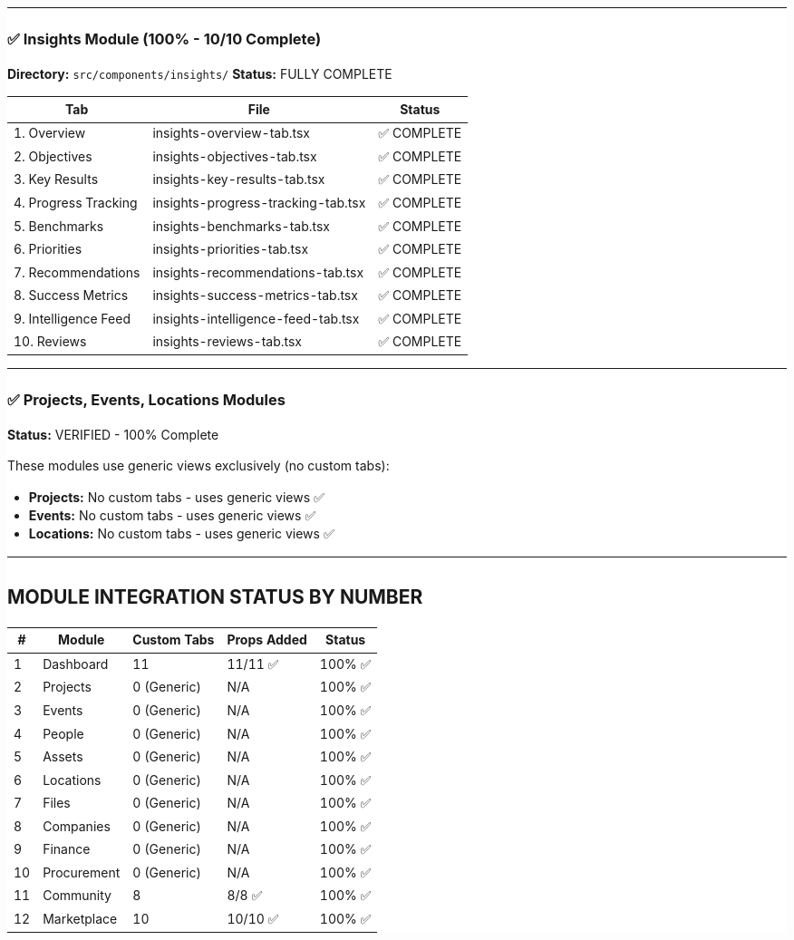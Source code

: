 
---

### ✅ Insights Module (100% - 10/10 Complete)

**Directory:** `src/components/insights/`
**Status:** FULLY COMPLETE

| Tab | File | Status |
|-----|------|--------|
| 1. Overview | insights-overview-tab.tsx | ✅ COMPLETE |
| 2. Objectives | insights-objectives-tab.tsx | ✅ COMPLETE |
| 3. Key Results | insights-key-results-tab.tsx | ✅ COMPLETE |
| 4. Progress Tracking | insights-progress-tracking-tab.tsx | ✅ COMPLETE |
| 5. Benchmarks | insights-benchmarks-tab.tsx | ✅ COMPLETE |
| 6. Priorities | insights-priorities-tab.tsx | ✅ COMPLETE |
| 7. Recommendations | insights-recommendations-tab.tsx | ✅ COMPLETE |
| 8. Success Metrics | insights-success-metrics-tab.tsx | ✅ COMPLETE |
| 9. Intelligence Feed | insights-intelligence-feed-tab.tsx | ✅ COMPLETE |
| 10. Reviews | insights-reviews-tab.tsx | ✅ COMPLETE |

---

### ✅ Projects, Events, Locations Modules

**Status:** VERIFIED - 100% Complete

These modules use generic views exclusively (no custom tabs):
- **Projects:** No custom tabs - uses generic views ✅
- **Events:** No custom tabs - uses generic views ✅
- **Locations:** No custom tabs - uses generic views ✅

---

## MODULE INTEGRATION STATUS BY NUMBER

| # | Module | Custom Tabs | Props Added | Status |
|---|--------|-------------|-------------|--------|
| 1 | Dashboard | 11 | 11/11 ✅ | 100% ✅ |
| 2 | Projects | 0 (Generic) | N/A | 100% ✅ |
| 3 | Events | 0 (Generic) | N/A | 100% ✅ |
| 4 | People | 0 (Generic) | N/A | 100% ✅ |
| 5 | Assets | 0 (Generic) | N/A | 100% ✅ |
| 6 | Locations | 0 (Generic) | N/A | 100% ✅ |
| 7 | Files | 0 (Generic) | N/A | 100% ✅ |
| 8 | Companies | 0 (Generic) | N/A | 100% ✅ |
| 9 | Finance | 0 (Generic) | N/A | 100% ✅ |
| 10 | Procurement | 0 (Generic) | N/A | 100% ✅ |
| 11 | Community | 8 | 8/8 ✅ | 100% ✅ |
| 12 | Marketplace | 10 | 10/10 ✅ | 100% ✅ |